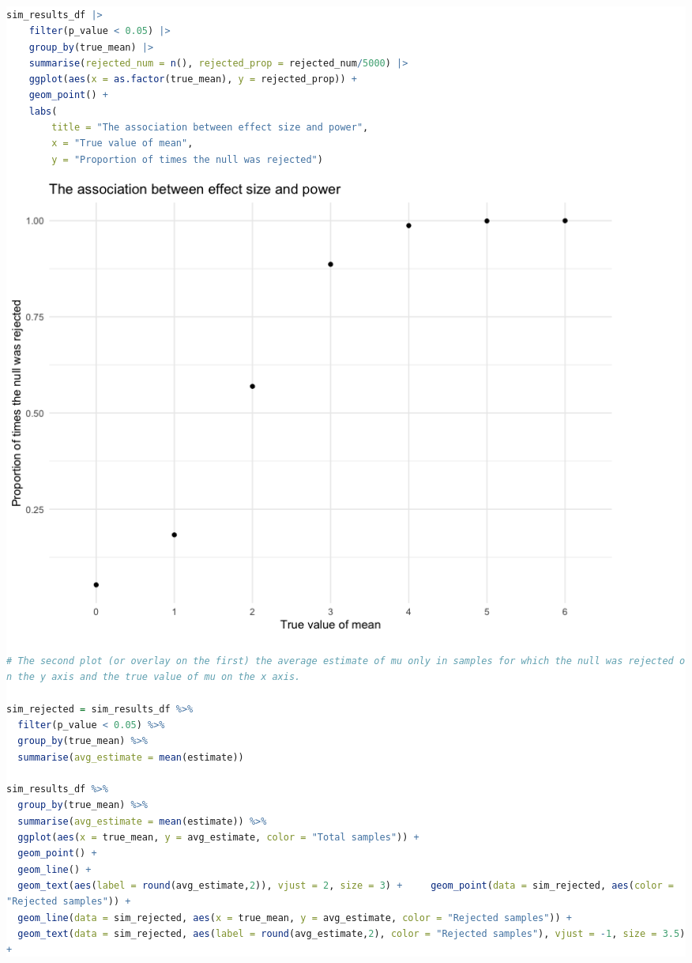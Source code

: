 ``` r
sim_results_df |> 
    filter(p_value < 0.05) |> 
    group_by(true_mean) |> 
    summarise(rejected_num = n(), rejected_prop = rejected_num/5000) |> 
    ggplot(aes(x = as.factor(true_mean), y = rejected_prop)) + 
    geom_point() +
    labs(
        title = "The association between effect size and power",
        x = "True value of mean", 
        y = "Proportion of times the null was rejected") 
```

<img src="p8105_hw5_files/figure-gfm/unnamed-chunk-12-1.png" width="90%" />

``` r
# The second plot (or overlay on the first) the average estimate of mu only in samples for which the null was rejected on the y axis and the true value of mu on the x axis.

sim_rejected = sim_results_df %>% 
  filter(p_value < 0.05) %>% 
  group_by(true_mean) %>% 
  summarise(avg_estimate = mean(estimate)) 

sim_results_df %>% 
  group_by(true_mean) %>% 
  summarise(avg_estimate = mean(estimate)) %>% 
  ggplot(aes(x = true_mean, y = avg_estimate, color = "Total samples")) +
  geom_point() +
  geom_line() + 
  geom_text(aes(label = round(avg_estimate,2)), vjust = 2, size = 3) +     geom_point(data = sim_rejected, aes(color = "Rejected samples")) +
  geom_line(data = sim_rejected, aes(x = true_mean, y = avg_estimate, color = "Rejected samples")) + 
  geom_text(data = sim_rejected, aes(label = round(avg_estimate,2), color = "Rejected samples"), vjust = -1, size = 3.5) + 
```